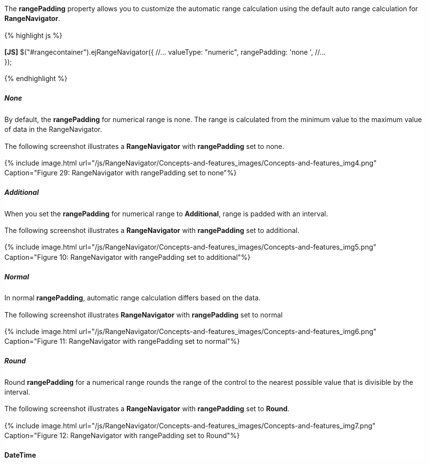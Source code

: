 The **rangePadding** property allows you to customize the automatic range calculation using the default auto range calculation for **RangeNavigator**.

{% highlight js %}

**[JS]**
$("#rangecontainer").ejRangeNavigator({
   //...
        valueType: "numeric",
        rangePadding: 'none ',
   //...	
  });


{% endhighlight %}

##### None

By default, the **rangePadding** for numerical range is none. The range is calculated from the minimum value to the maximum value of data in the RangeNavigator.

The following screenshot illustrates a **RangeNavigator** with **rangePadding** set to none.



{% include image.html url="/js/RangeNavigator/Concepts-and-features_images/Concepts-and-features_img4.png" Caption="Figure 29: RangeNavigator with rangePadding set to none"%}

##### Additional

When you set the **rangePadding** for numerical range to **Additional**, range is padded with an interval.

The following screenshot illustrates a **RangeNavigator** with **rangePadding** set to additional.



{% include image.html url="/js/RangeNavigator/Concepts-and-features_images/Concepts-and-features_img5.png" Caption="Figure 10: RangeNavigator with rangePadding set to additional"%}

##### Normal

In normal **rangePadding**, automatic range calculation differs based on the data. 

The following screenshot illustrates **RangeNavigator** with **rangePadding** set to normal

{% include image.html url="/js/RangeNavigator/Concepts-and-features_images/Concepts-and-features_img6.png" Caption="Figure 11: RangeNavigator with rangePadding set to normal"%}

##### Round

Round **rangePadding** for a numerical range rounds the range of the control to the nearest possible value that is divisible by the interval.

The following screenshot illustrates a **RangeNavigator** with **rangePadding** set to **Round**.

{% include image.html url="/js/RangeNavigator/Concepts-and-features_images/Concepts-and-features_img7.png" Caption="Figure 12: RangeNavigator with rangePadding set to Round"%}

#### DateTime

